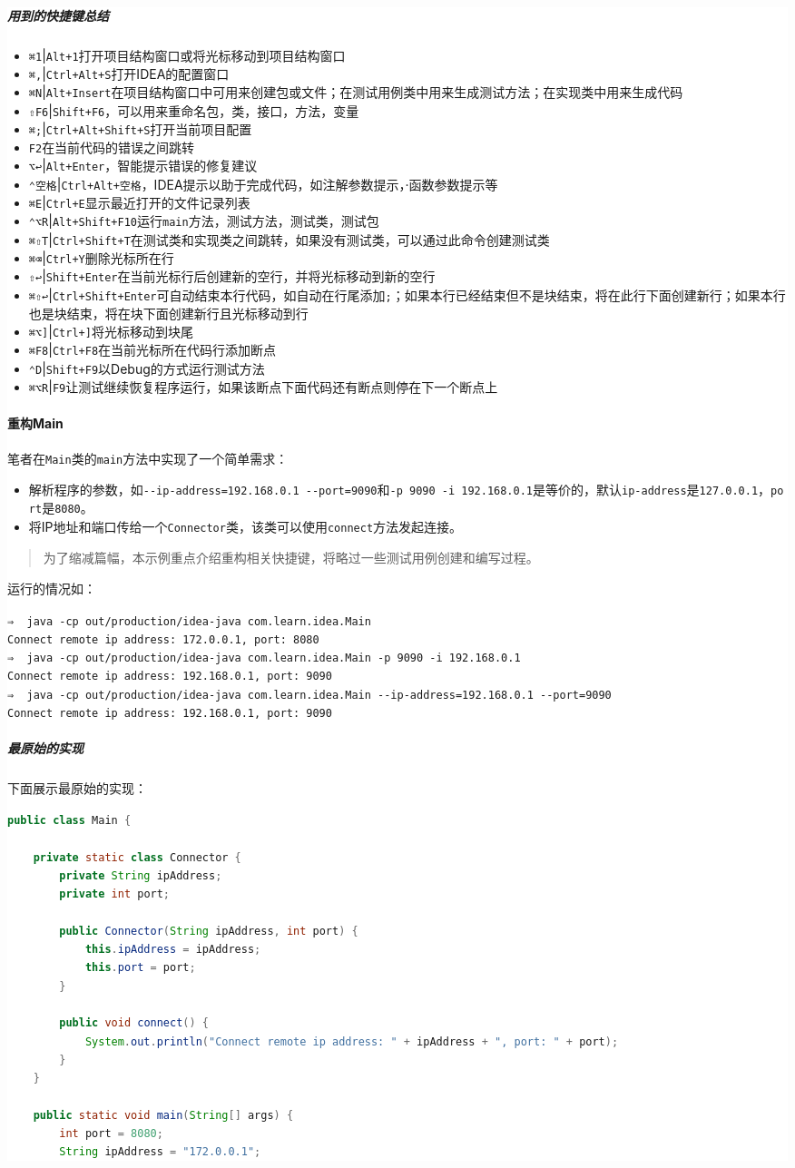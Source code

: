 ##### 用到的快捷键总结

- `⌘1`|`Alt+1`打开项目结构窗口或将光标移动到项目结构窗口
- `⌘,`|`Ctrl+Alt+S`打开IDEA的配置窗口
- `⌘N`|`Alt+Insert`在项目结构窗口中可用来创建包或文件；在测试用例类中用来生成测试方法；在实现类中用来生成代码
- `⇧F6`|`Shift+F6`，可以用来重命名包，类，接口，方法，变量
- `⌘;`|`Ctrl+Alt+Shift+S`打开当前项目配置
- `F2`在当前代码的错误之间跳转
- `⌥↩`|`Alt+Enter`，智能提示错误的修复建议
- `⌃空格`|`Ctrl+Alt+空格`，IDEA提示以助于完成代码，如注解参数提示，·函数参数提示等
- `⌘E`|`Ctrl+E`显示最近打开的文件记录列表
- `⌃⌥R`|`Alt+Shift+F10`运行`main`方法，测试方法，测试类，测试包
- `⌘⇧T`|`Ctrl+Shift+T`在测试类和实现类之间跳转，如果没有测试类，可以通过此命令创建测试类
- `⌘⌫`|`Ctrl+Y`删除光标所在行
- `⇧↩`|`Shift+Enter`在当前光标行后创建新的空行，并将光标移动到新的空行
- `⌘⇧↩`|`Ctrl+Shift+Enter`可自动结束本行代码，如自动在行尾添加`;`；如果本行已经结束但不是块结束，将在此行下面创建新行；如果本行也是块结束，将在块下面创建新行且光标移动到行
- `⌘⌥]`|`Ctrl+]`将光标移动到块尾
- `⌘F8`|`Ctrl+F8`在当前光标所在代码行添加断点
- `⌃D`|`Shift+F9`以Debug的方式运行测试方法
- `⌘⌥R`|`F9`让测试继续恢复程序运行，如果该断点下面代码还有断点则停在下一个断点上

#### 重构Main

笔者在`Main`类的`main`方法中实现了一个简单需求：

- 解析程序的参数，如`--ip-address=192.168.0.1 --port=9090`和`-p 9090 -i 192.168.0.1`是等价的，默认`ip-address`是`127.0.0.1`，`port`是`8080`。
- 将IP地址和端口传给一个`Connector`类，该类可以使用`connect`方法发起连接。

> 为了缩减篇幅，本示例重点介绍重构相关快捷键，将略过一些测试用例创建和编写过程。

运行的情况如：

```shell
⇒  java -cp out/production/idea-java com.learn.idea.Main
Connect remote ip address: 172.0.0.1, port: 8080
⇒  java -cp out/production/idea-java com.learn.idea.Main -p 9090 -i 192.168.0.1
Connect remote ip address: 192.168.0.1, port: 9090
⇒  java -cp out/production/idea-java com.learn.idea.Main --ip-address=192.168.0.1 --port=9090
Connect remote ip address: 192.168.0.1, port: 9090
```

##### 最原始的实现

下面展示最原始的实现：

```java
public class Main {

    private static class Connector {
        private String ipAddress;
        private int port;

        public Connector(String ipAddress, int port) {
            this.ipAddress = ipAddress;
            this.port = port;
        }

        public void connect() {
            System.out.println("Connect remote ip address: " + ipAddress + ", port: " + port);
        }
    }

    public static void main(String[] args) {
        int port = 8080;
        String ipAddress = "172.0.0.1";

```